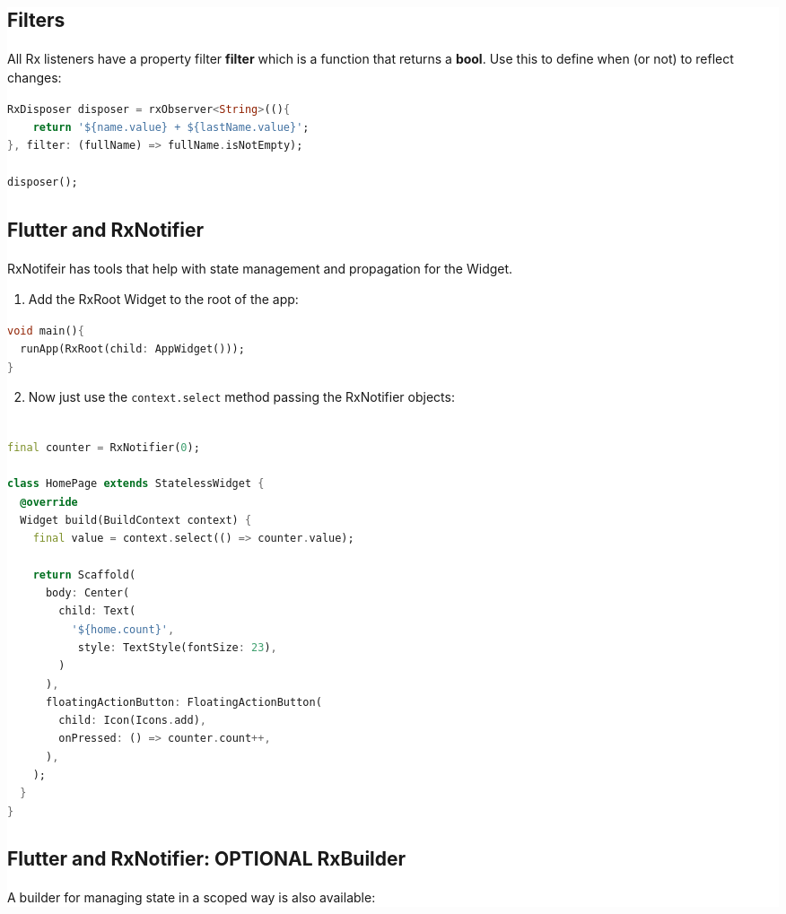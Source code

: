 ## Filters

All Rx listeners have a property filter **filter** which is a function that returns a **bool**. Use this to define when (or not) to reflect changes:

```dart
RxDisposer disposer = rxObserver<String>((){
    return '${name.value} + ${lastName.value}';
}, filter: (fullName) => fullName.isNotEmpty);

disposer();
```



## Flutter and RxNotifier

RxNotifeir has tools that help with state management and propagation for the Widget.

1. Add the RxRoot Widget to the root of the app:

```dart
void main(){
  runApp(RxRoot(child: AppWidget()));
}
```

2. Now just use the `context.select` method passing the RxNotifier objects:

```dart

final counter = RxNotifier(0);

class HomePage extends StatelessWidget {
  @override
  Widget build(BuildContext context) {
    final value = context.select(() => counter.value);

    return Scaffold(
      body: Center(
        child: Text(
          '${home.count}',
           style: TextStyle(fontSize: 23),
        )
      ),
      floatingActionButton: FloatingActionButton(
        child: Icon(Icons.add),
        onPressed: () => counter.count++,
      ),
    );
  }
}
```

## Flutter and RxNotifier: OPTIONAL RxBuilder
A builder for managing state in a scoped way is also available:
